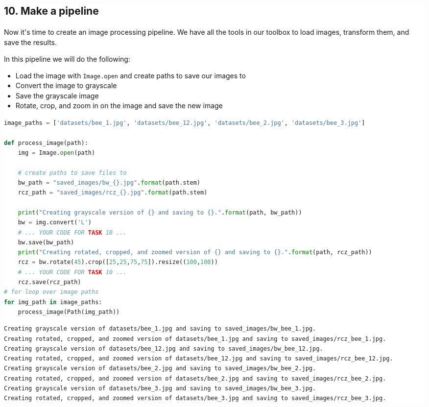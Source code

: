 ## 10. Make a pipeline
<p>Now it's time to create an image processing pipeline. We have all the tools in our toolbox to load images, transform them, and save the results.</p>
<p>In this pipeline we will do the following:</p>
<ul>
<li>Load the image with <code>Image.open</code> and create paths to save our images to</li>
<li>Convert the image to grayscale</li>
<li>Save the grayscale image</li>
<li>Rotate, crop, and zoom in on the image and save the new image</li>
</ul>


```python
image_paths = ['datasets/bee_1.jpg', 'datasets/bee_12.jpg', 'datasets/bee_2.jpg', 'datasets/bee_3.jpg']

def process_image(path):
    img = Image.open(path)

    # create paths to save files to
    bw_path = "saved_images/bw_{}.jpg".format(path.stem)
    rcz_path = "saved_images/rcz_{}.jpg".format(path.stem)

    print("Creating grayscale version of {} and saving to {}.".format(path, bw_path))
    bw = img.convert('L')
    # ... YOUR CODE FOR TASK 10 ...
    bw.save(bw_path)
    print("Creating rotated, cropped, and zoomed version of {} and saving to {}.".format(path, rcz_path))
    rcz = bw.rotate(45).crop([25,25,75,75]).resize((100,100))
    # ... YOUR CODE FOR TASK 10 ...
    rcz.save(rcz_path)
# for loop over image paths
for img_path in image_paths:
    process_image(Path(img_path))
```

    Creating grayscale version of datasets/bee_1.jpg and saving to saved_images/bw_bee_1.jpg.
    Creating rotated, cropped, and zoomed version of datasets/bee_1.jpg and saving to saved_images/rcz_bee_1.jpg.
    Creating grayscale version of datasets/bee_12.jpg and saving to saved_images/bw_bee_12.jpg.
    Creating rotated, cropped, and zoomed version of datasets/bee_12.jpg and saving to saved_images/rcz_bee_12.jpg.
    Creating grayscale version of datasets/bee_2.jpg and saving to saved_images/bw_bee_2.jpg.
    Creating rotated, cropped, and zoomed version of datasets/bee_2.jpg and saving to saved_images/rcz_bee_2.jpg.
    Creating grayscale version of datasets/bee_3.jpg and saving to saved_images/bw_bee_3.jpg.
    Creating rotated, cropped, and zoomed version of datasets/bee_3.jpg and saving to saved_images/rcz_bee_3.jpg.

